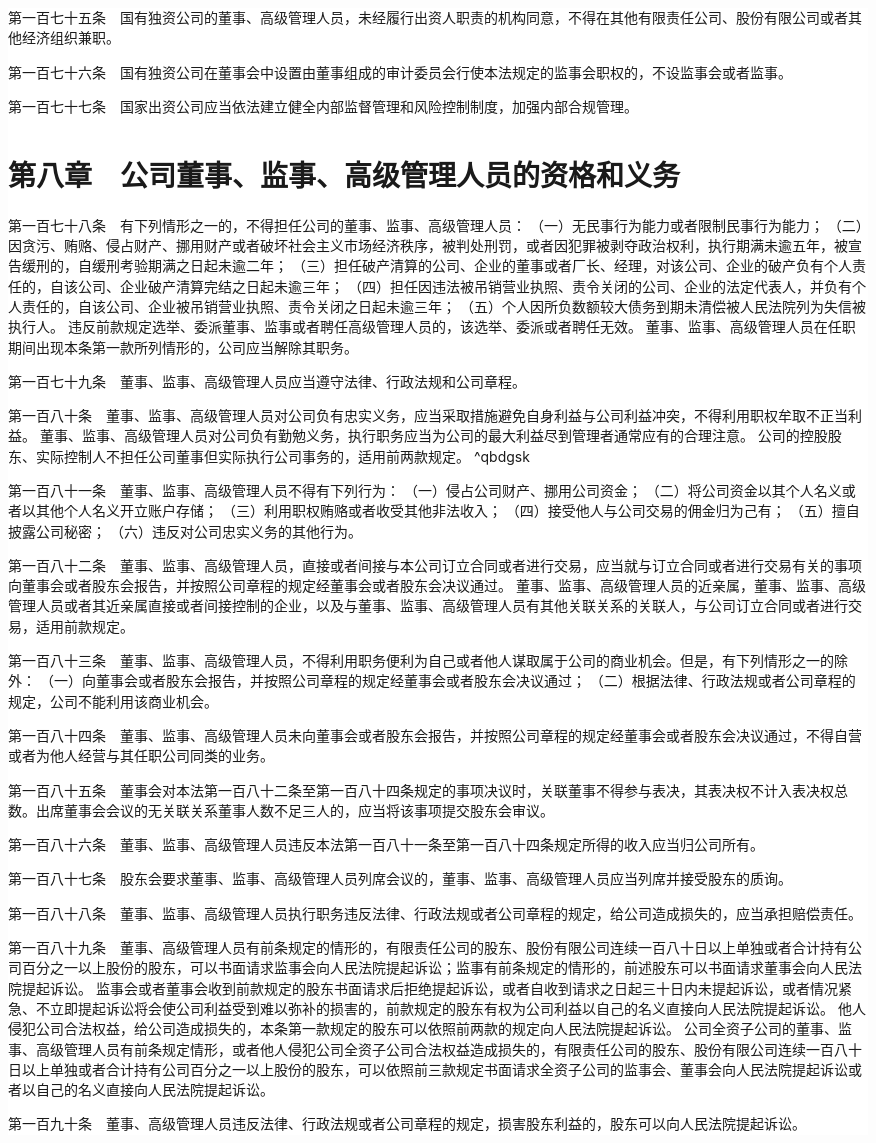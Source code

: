 第一百七十五条　国有独资公司的董事、高级管理人员，未经履行出资人职责的机构同意，不得在其他有限责任公司、股份有限公司或者其他经济组织兼职。

第一百七十六条　国有独资公司在董事会中设置由董事组成的审计委员会行使本法规定的监事会职权的，不设监事会或者监事。

第一百七十七条　国家出资公司应当依法建立健全内部监督管理和风险控制制度，加强内部合规管理。
# 第八章　公司董事、监事、高级管理人员的资格和义务
第一百七十八条　有下列情形之一的，不得担任公司的董事、监事、高级管理人员：
（一）无民事行为能力或者限制民事行为能力；
（二）因贪污、贿赂、侵占财产、挪用财产或者破坏社会主义市场经济秩序，被判处刑罚，或者因犯罪被剥夺政治权利，执行期满未逾五年，被宣告缓刑的，自缓刑考验期满之日起未逾二年；
（三）担任破产清算的公司、企业的董事或者厂长、经理，对该公司、企业的破产负有个人责任的，自该公司、企业破产清算完结之日起未逾三年；
（四）担任因违法被吊销营业执照、责令关闭的公司、企业的法定代表人，并负有个人责任的，自该公司、企业被吊销营业执照、责令关闭之日起未逾三年；
（五）个人因所负数额较大债务到期未清偿被人民法院列为失信被执行人。
违反前款规定选举、委派董事、监事或者聘任高级管理人员的，该选举、委派或者聘任无效。
董事、监事、高级管理人员在任职期间出现本条第一款所列情形的，公司应当解除其职务。

第一百七十九条　董事、监事、高级管理人员应当遵守法律、行政法规和公司章程。

第一百八十条　董事、监事、高级管理人员对公司负有忠实义务，应当采取措施避免自身利益与公司利益冲突，不得利用职权牟取不正当利益。
董事、监事、高级管理人员对公司负有勤勉义务，执行职务应当为公司的最大利益尽到管理者通常应有的合理注意。
公司的控股股东、实际控制人不担任公司董事但实际执行公司事务的，适用前两款规定。 ^qbdgsk

第一百八十一条　董事、监事、高级管理人员不得有下列行为：
（一）侵占公司财产、挪用公司资金；
（二）将公司资金以其个人名义或者以其他个人名义开立账户存储；
（三）利用职权贿赂或者收受其他非法收入；
（四）接受他人与公司交易的佣金归为己有；
（五）擅自披露公司秘密；
（六）违反对公司忠实义务的其他行为。

第一百八十二条　董事、监事、高级管理人员，直接或者间接与本公司订立合同或者进行交易，应当就与订立合同或者进行交易有关的事项向董事会或者股东会报告，并按照公司章程的规定经董事会或者股东会决议通过。
董事、监事、高级管理人员的近亲属，董事、监事、高级管理人员或者其近亲属直接或者间接控制的企业，以及与董事、监事、高级管理人员有其他关联关系的关联人，与公司订立合同或者进行交易，适用前款规定。

第一百八十三条　董事、监事、高级管理人员，不得利用职务便利为自己或者他人谋取属于公司的商业机会。但是，有下列情形之一的除外：
（一）向董事会或者股东会报告，并按照公司章程的规定经董事会或者股东会决议通过；
（二）根据法律、行政法规或者公司章程的规定，公司不能利用该商业机会。

第一百八十四条　董事、监事、高级管理人员未向董事会或者股东会报告，并按照公司章程的规定经董事会或者股东会决议通过，不得自营或者为他人经营与其任职公司同类的业务。

第一百八十五条　董事会对本法第一百八十二条至第一百八十四条规定的事项决议时，关联董事不得参与表决，其表决权不计入表决权总数。出席董事会会议的无关联关系董事人数不足三人的，应当将该事项提交股东会审议。

第一百八十六条　董事、监事、高级管理人员违反本法第一百八十一条至第一百八十四条规定所得的收入应当归公司所有。

第一百八十七条　股东会要求董事、监事、高级管理人员列席会议的，董事、监事、高级管理人员应当列席并接受股东的质询。

第一百八十八条　董事、监事、高级管理人员执行职务违反法律、行政法规或者公司章程的规定，给公司造成损失的，应当承担赔偿责任。

第一百八十九条　董事、高级管理人员有前条规定的情形的，有限责任公司的股东、股份有限公司连续一百八十日以上单独或者合计持有公司百分之一以上股份的股东，可以书面请求监事会向人民法院提起诉讼；监事有前条规定的情形的，前述股东可以书面请求董事会向人民法院提起诉讼。
监事会或者董事会收到前款规定的股东书面请求后拒绝提起诉讼，或者自收到请求之日起三十日内未提起诉讼，或者情况紧急、不立即提起诉讼将会使公司利益受到难以弥补的损害的，前款规定的股东有权为公司利益以自己的名义直接向人民法院提起诉讼。
他人侵犯公司合法权益，给公司造成损失的，本条第一款规定的股东可以依照前两款的规定向人民法院提起诉讼。
公司全资子公司的董事、监事、高级管理人员有前条规定情形，或者他人侵犯公司全资子公司合法权益造成损失的，有限责任公司的股东、股份有限公司连续一百八十日以上单独或者合计持有公司百分之一以上股份的股东，可以依照前三款规定书面请求全资子公司的监事会、董事会向人民法院提起诉讼或者以自己的名义直接向人民法院提起诉讼。

第一百九十条　董事、高级管理人员违反法律、行政法规或者公司章程的规定，损害股东利益的，股东可以向人民法院提起诉讼。
